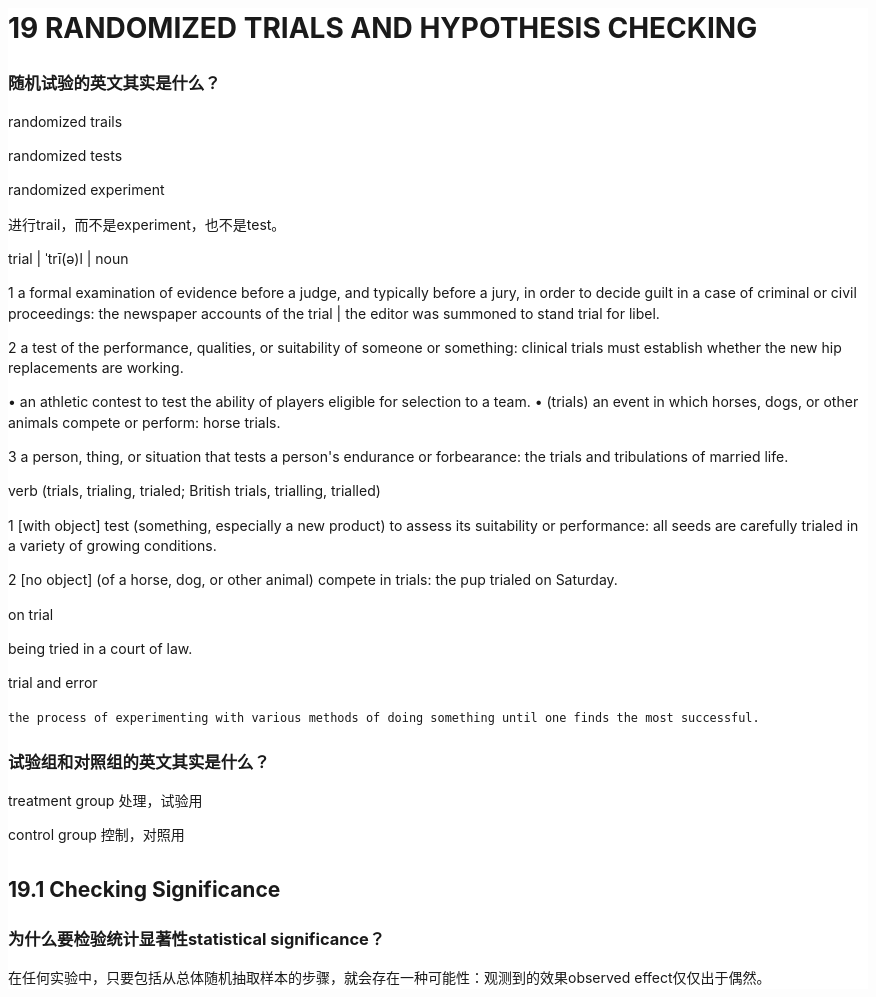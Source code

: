 # 19 RANDOMIZED TRIALS AND HYPOTHESIS CHECKING

### 随机试验的英文其实是什么？

randomized trails

randomized tests

randomized experiment

进行trail，而不是experiment，也不是test。

trial | ˈtrī(ə)l |
noun

1 a formal examination of evidence before a judge, and typically before a jury, in order to decide guilt in a case of criminal or civil proceedings: the newspaper accounts of the trial | the editor was summoned to stand trial for libel.

2 a test of the performance, qualities, or suitability of someone or something: clinical trials must establish whether the new hip replacements are working.

• an athletic contest to test the ability of players eligible for selection to a team.
• (trials) an event in which horses, dogs, or other animals compete or perform: horse trials.

3 a person, thing, or situation that tests a person's endurance or forbearance: the trials and tribulations of married life.

verb (trials, trialing, trialed; British trials, trialling, trialled)

1 [with object] test (something, especially a new product) to assess its suitability or performance: all seeds are carefully trialed in a variety of growing conditions.

2 [no object] (of a horse, dog, or other animal) compete in trials: the pup trialed on Saturday.

on trial

being tried in a court of law.

trial and error

    the process of experimenting with various methods of doing something until one finds the most successful.


### 试验组和对照组的英文其实是什么？

treatment group 处理，试验用

control group 控制，对照用


## 19.1 Checking Significance


### 为什么要检验统计显著性statistical significance？

在任何实验中，只要包括从总体随机抽取样本的步骤，就会存在一种可能性：观测到的效果observed effect仅仅出于偶然。
